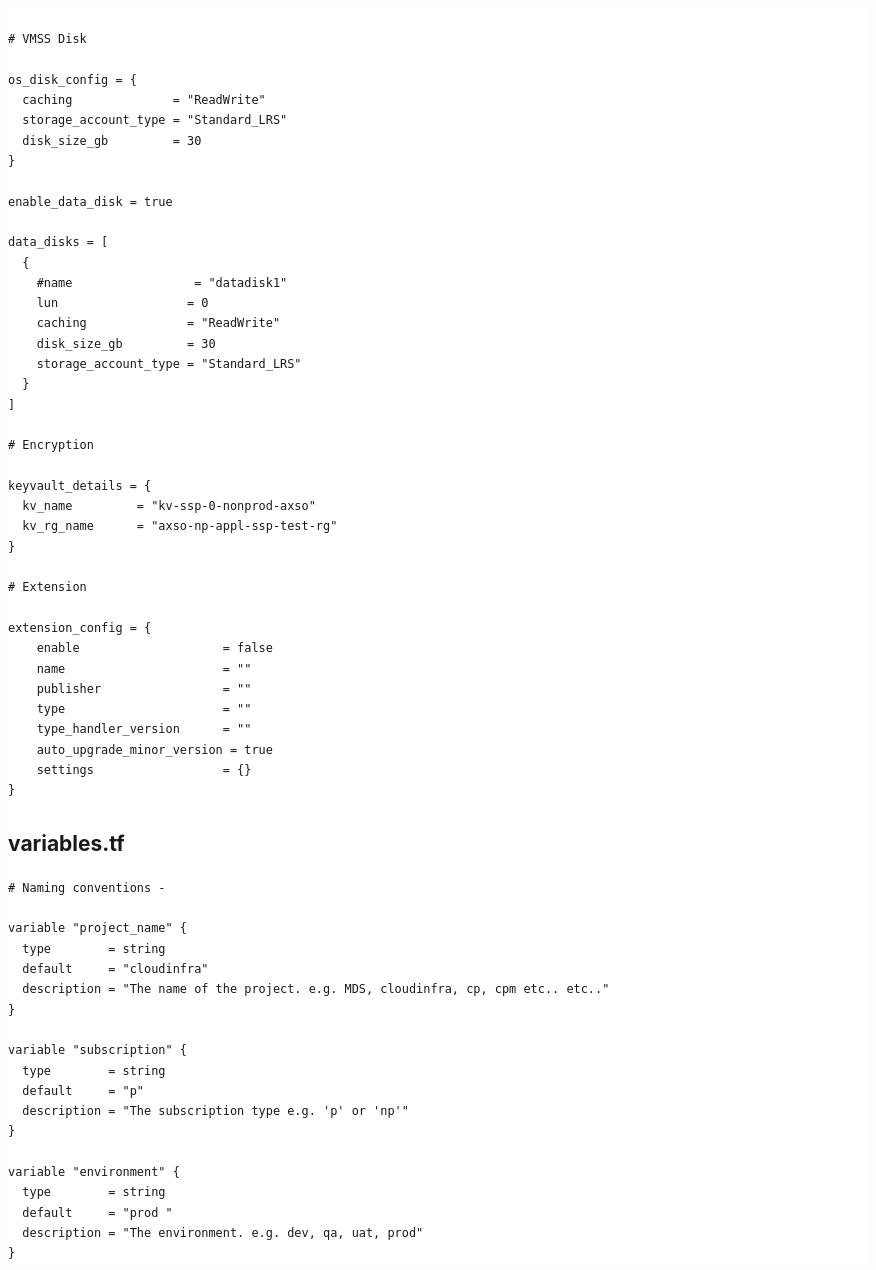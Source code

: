 ```hcl

# VMSS Disk 

os_disk_config = {
  caching              = "ReadWrite"
  storage_account_type = "Standard_LRS"
  disk_size_gb         = 30
}

enable_data_disk = true

data_disks = [
  {
    #name                 = "datadisk1"
    lun                  = 0
    caching              = "ReadWrite"
    disk_size_gb         = 30
    storage_account_type = "Standard_LRS"
  }
]

# Encryption

keyvault_details = {
  kv_name         = "kv-ssp-0-nonprod-axso"
  kv_rg_name      = "axso-np-appl-ssp-test-rg"
}

# Extension

extension_config = {
    enable                    = false
    name                      = ""
    publisher                 = ""
    type                      = ""
    type_handler_version      = ""
    auto_upgrade_minor_version = true
    settings                  = {}
}
```

## variables.tf

```hcl
# Naming conventions - 

variable "project_name" {
  type        = string
  default     = "cloudinfra"
  description = "The name of the project. e.g. MDS, cloudinfra, cp, cpm etc.. etc.."
}

variable "subscription" {
  type        = string
  default     = "p"
  description = "The subscription type e.g. 'p' or 'np'"
}

variable "environment" {
  type        = string
  default     = "prod "
  description = "The environment. e.g. dev, qa, uat, prod"
}
```